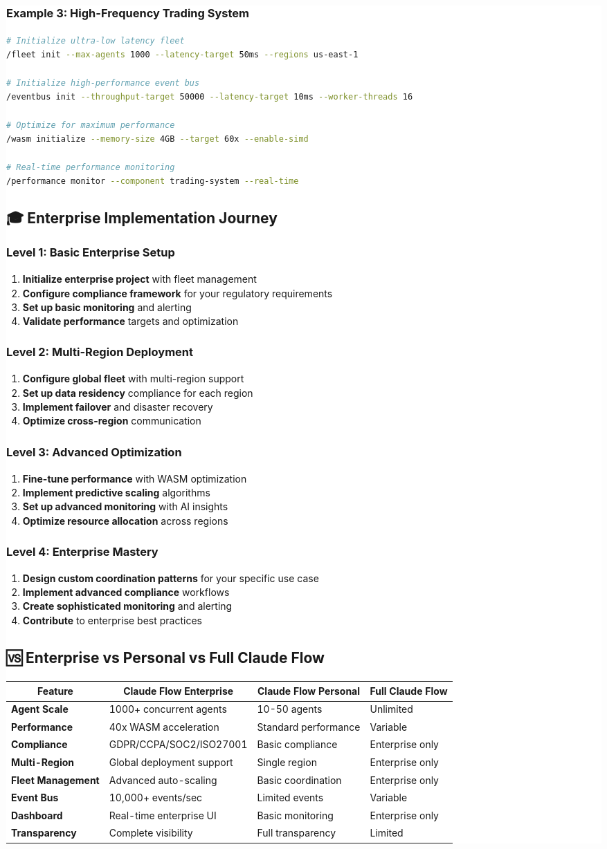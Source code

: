 ### Example 3: High-Frequency Trading System
```bash
# Initialize ultra-low latency fleet
/fleet init --max-agents 1000 --latency-target 50ms --regions us-east-1

# Initialize high-performance event bus
/eventbus init --throughput-target 50000 --latency-target 10ms --worker-threads 16

# Optimize for maximum performance
/wasm initialize --memory-size 4GB --target 60x --enable-simd

# Real-time performance monitoring
/performance monitor --component trading-system --real-time
```

## 🎓 Enterprise Implementation Journey

### Level 1: Basic Enterprise Setup
1. **Initialize enterprise project** with fleet management
2. **Configure compliance framework** for your regulatory requirements
3. **Set up basic monitoring** and alerting
4. **Validate performance** targets and optimization

### Level 2: Multi-Region Deployment
1. **Configure global fleet** with multi-region support
2. **Set up data residency** compliance for each region
3. **Implement failover** and disaster recovery
4. **Optimize cross-region** communication

### Level 3: Advanced Optimization
1. **Fine-tune performance** with WASM optimization
2. **Implement predictive scaling** algorithms
3. **Set up advanced monitoring** with AI insights
4. **Optimize resource allocation** across regions

### Level 4: Enterprise Mastery
1. **Design custom coordination patterns** for your specific use case
2. **Implement advanced compliance** workflows
3. **Create sophisticated monitoring** and alerting
4. **Contribute** to enterprise best practices

## 🆚 Enterprise vs Personal vs Full Claude Flow

| Feature | Claude Flow Enterprise | Claude Flow Personal | Full Claude Flow |
|---------|------------------------|----------------------|------------------|
| **Agent Scale** | 1000+ concurrent agents | 10-50 agents | Unlimited |
| **Performance** | 40x WASM acceleration | Standard performance | Variable |
| **Compliance** | GDPR/CCPA/SOC2/ISO27001 | Basic compliance | Enterprise only |
| **Multi-Region** | Global deployment support | Single region | Enterprise only |
| **Fleet Management** | Advanced auto-scaling | Basic coordination | Enterprise only |
| **Event Bus** | 10,000+ events/sec | Limited events | Variable |
| **Dashboard** | Real-time enterprise UI | Basic monitoring | Enterprise only |
| **Transparency** | Complete visibility | Full transparency | Limited |
